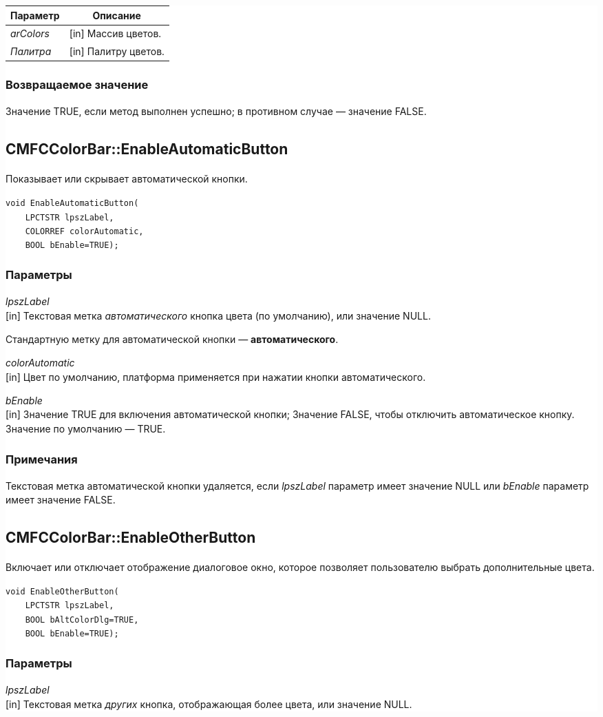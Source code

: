 |Параметр|Описание|  
|---------------|-----------------|  
|*arColors*|[in] Массив цветов.|  
|*Палитра*|[in] Палитру цветов.|  
  
### <a name="return-value"></a>Возвращаемое значение  
 Значение TRUE, если метод выполнен успешно; в противном случае — значение FALSE.  
  
##  <a name="enableautomaticbutton"></a>  CMFCColorBar::EnableAutomaticButton  
 Показывает или скрывает автоматической кнопки.  
  
```  
void EnableAutomaticButton(
    LPCTSTR lpszLabel,  
    COLORREF colorAutomatic,  
    BOOL bEnable=TRUE);
```  
  
### <a name="parameters"></a>Параметры  
*lpszLabel*<br/>
[in] Текстовая метка *автоматического* кнопка цвета (по умолчанию), или значение NULL.  
  
 Стандартную метку для автоматической кнопки — **автоматического**.  
  
*colorAutomatic*<br/>
[in] Цвет по умолчанию, платформа применяется при нажатии кнопки автоматического.  
  
*bEnable*<br/>
[in] Значение TRUE для включения автоматической кнопки; Значение FALSE, чтобы отключить автоматическое кнопку. Значение по умолчанию — TRUE.  
  
### <a name="remarks"></a>Примечания  
 Текстовая метка автоматической кнопки удаляется, если *lpszLabel* параметр имеет значение NULL или *bEnable* параметр имеет значение FALSE.  
  
##  <a name="enableotherbutton"></a>  CMFCColorBar::EnableOtherButton  
 Включает или отключает отображение диалоговое окно, которое позволяет пользователю выбрать дополнительные цвета.  
  
```  
void EnableOtherButton(
    LPCTSTR lpszLabel,  
    BOOL bAltColorDlg=TRUE,  
    BOOL bEnable=TRUE);
```  
  
### <a name="parameters"></a>Параметры  
*lpszLabel*<br/>
[in] Текстовая метка *других* кнопка, отображающая более цвета, или значение NULL.  
  